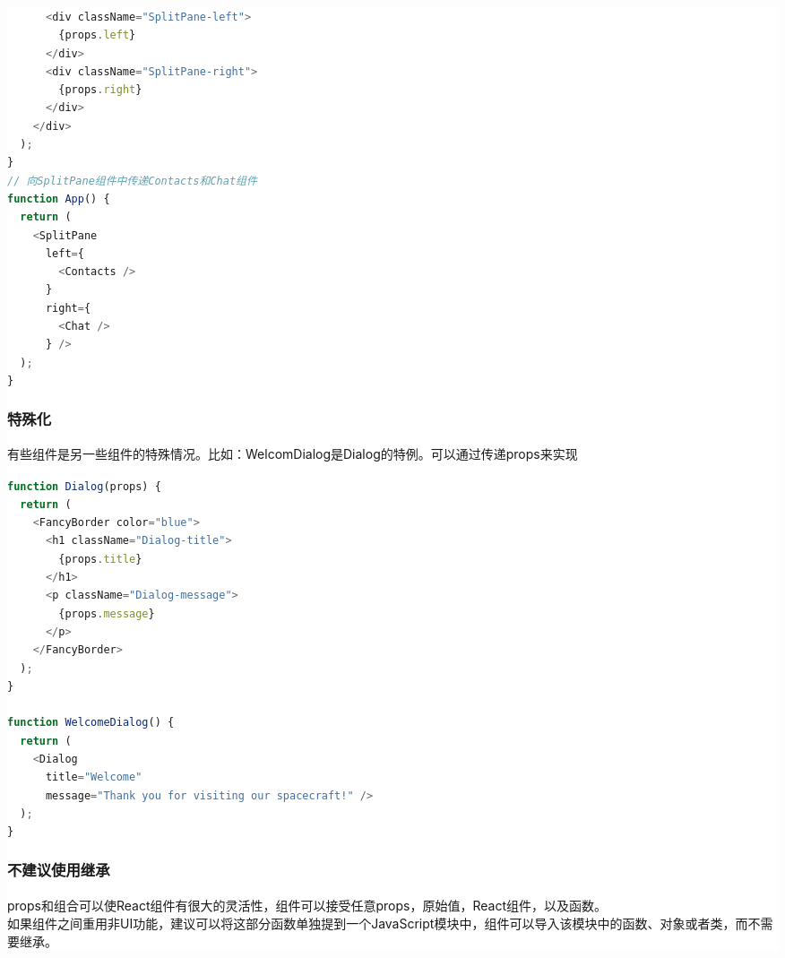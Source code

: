 ```javascript
      <div className="SplitPane-left">
        {props.left}
      </div>
      <div className="SplitPane-right">
        {props.right}
      </div>
    </div>
  );
}
// 向SplitPane组件中传递Contacts和Chat组件
function App() {
  return (
    <SplitPane
      left={
        <Contacts />
      }
      right={
        <Chat />
      } />
  );
}
```
### 特殊化
有些组件是另一些组件的特殊情况。比如：WelcomDialog是Dialog的特例。可以通过传递props来实现
```javascript
function Dialog(props) {
  return (
    <FancyBorder color="blue">
      <h1 className="Dialog-title">
        {props.title}
      </h1>
      <p className="Dialog-message">
        {props.message}
      </p>
    </FancyBorder>
  );
}

function WelcomeDialog() {
  return (
    <Dialog
      title="Welcome"
      message="Thank you for visiting our spacecraft!" />
  );
}
```
### 不建议使用继承
props和组合可以使React组件有很大的灵活性，组件可以接受任意props，原始值，React组件，以及函数。  
如果组件之间重用非UI功能，建议可以将这部分函数单独提到一个JavaScript模块中，组件可以导入该模块中的函数、对象或者类，而不需要继承。
